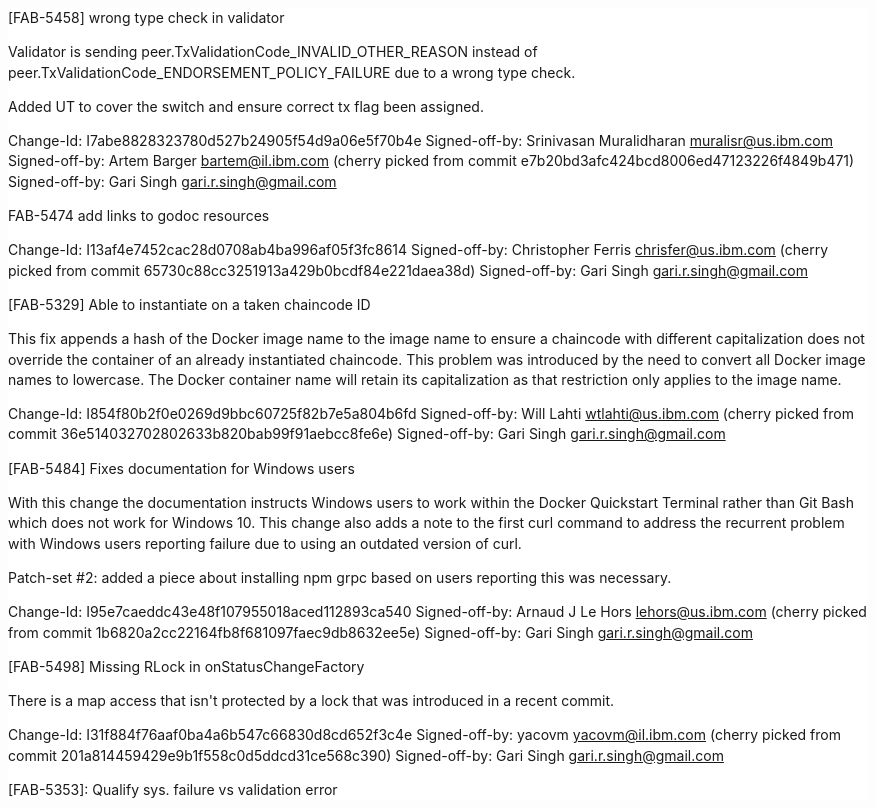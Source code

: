 [FAB-5458] wrong type check in validator

Validator is sending peer.TxValidationCode_INVALID_OTHER_REASON instead of
peer.TxValidationCode_ENDORSEMENT_POLICY_FAILURE due to a wrong type check.

Added UT to cover the switch and ensure correct tx flag been assigned.

Change-Id: I7abe8828323780d527b24905f54d9a06e5f70b4e
Signed-off-by: Srinivasan Muralidharan <muralisr@us.ibm.com>
Signed-off-by: Artem Barger <bartem@il.ibm.com>
(cherry picked from commit e7b20bd3afc424bcd8006ed47123226f4849b471)
Signed-off-by: Gari Singh <gari.r.singh@gmail.com>

FAB-5474 add links to godoc resources

Change-Id: I13af4e7452cac28d0708ab4ba996af05f3fc8614
Signed-off-by: Christopher Ferris <chrisfer@us.ibm.com>
(cherry picked from commit 65730c88cc3251913a429b0bcdf84e221daea38d)
Signed-off-by: Gari Singh <gari.r.singh@gmail.com>

[FAB-5329] Able to instantiate on a taken chaincode ID

This fix appends a hash of the Docker image name to the image name
to ensure a chaincode with different capitalization does not override
the container of an already instantiated chaincode. This problem was
introduced by the need to convert all Docker image names to lowercase.
The Docker container name will retain its capitalization as that
restriction only applies to the image name.

Change-Id: I854f80b2f0e0269d9bbc60725f82b7e5a804b6fd
Signed-off-by: Will Lahti <wtlahti@us.ibm.com>
(cherry picked from commit 36e514032702802633b820bab99f91aebcc8fe6e)
Signed-off-by: Gari Singh <gari.r.singh@gmail.com>

[FAB-5484] Fixes documentation for Windows users

With this change the documentation instructs Windows users
to work within the Docker Quickstart Terminal rather than
Git Bash which does not work for Windows 10.
This change also adds a note to the first curl command to
address the recurrent problem with Windows users reporting
failure due to using an outdated version of curl.

Patch-set #2: added a piece about installing npm grpc based
on users reporting this was necessary.

Change-Id: I95e7caeddc43e48f107955018aced112893ca540
Signed-off-by: Arnaud J Le Hors <lehors@us.ibm.com>
(cherry picked from commit 1b6820a2cc22164fb8f681097faec9db8632ee5e)
Signed-off-by: Gari Singh <gari.r.singh@gmail.com>

[FAB-5498] Missing RLock in onStatusChangeFactory

There is a map access that isn't protected by a lock
that was introduced in a recent commit.

Change-Id: I31f884f76aaf0ba4a6b547c66830d8cd652f3c4e
Signed-off-by: yacovm <yacovm@il.ibm.com>
(cherry picked from commit 201a814459429e9b1f558c0d5ddcd31ce568c390)
Signed-off-by: Gari Singh <gari.r.singh@gmail.com>


[FAB-5353]: Qualify sys. failure vs validation error